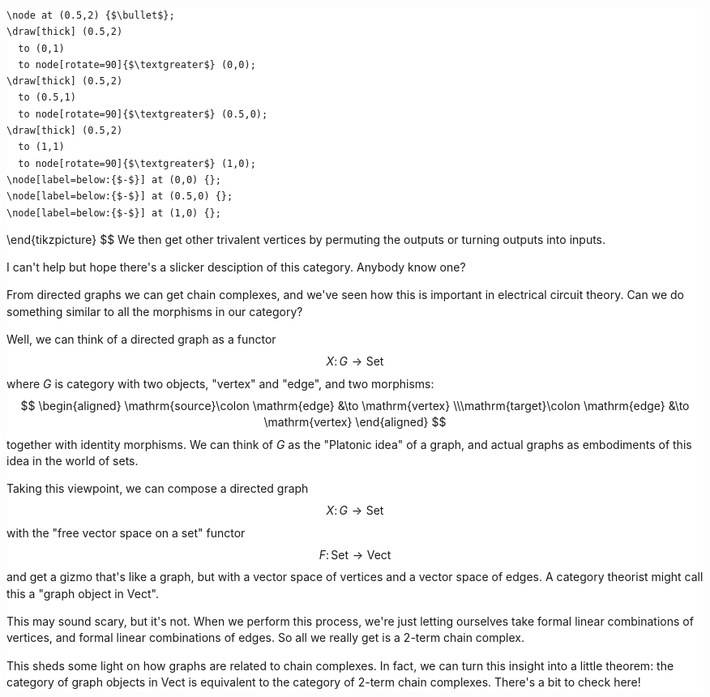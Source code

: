     \node at (0.5,2) {$\bullet$};
    \draw[thick] (0.5,2)
      to (0,1)
      to node[rotate=90]{$\textgreater$} (0,0);
    \draw[thick] (0.5,2)
      to (0.5,1)
      to node[rotate=90]{$\textgreater$} (0.5,0);
    \draw[thick] (0.5,2)
      to (1,1)
      to node[rotate=90]{$\textgreater$} (1,0);
    \node[label=below:{$-$}] at (0,0) {};
    \node[label=below:{$-$}] at (0.5,0) {};
    \node[label=below:{$-$}] at (1,0) {};
  \end{tikzpicture}
$$
We then get other trivalent vertices by permuting the outputs or turning
outputs into inputs.

I can't help but hope there's a slicker desciption of this category.
Anybody know one?

From directed graphs we can get chain complexes, and we've seen how
this is important in electrical circuit theory. Can we do something
similar to all the morphisms in our category?

Well, we can think of a directed graph as a functor
$$X\colon G \to \mathsf{Set}$$
where $G$ is category with two objects, "$\mathrm{vertex}$" and "$\mathrm{edge}$", and two
morphisms:
$$
  \begin{aligned}
    \mathrm{source}\colon \mathrm{edge} &\to \mathrm{vertex}
  \\\mathrm{target}\colon \mathrm{edge} &\to \mathrm{vertex}
  \end{aligned}
$$
together with identity morphisms. We can think of $G$ as the "Platonic
idea" of a graph, and actual graphs as embodiments of this idea in the
world of sets.

Taking this viewpoint, we can compose a directed graph
$$X\colon G \to \mathsf{Set}$$
with the "free vector space on a set" functor
$$F\colon \mathsf{Set} \to \mathrm{Vect}$$
and get a gizmo that's like a graph, but with a vector space of
vertices and a vector space of edges. A category theorist might call
this a "graph object in $\mathsf{Vect}$".

This may sound scary, but it's not. When we perform this process,
we're just letting ourselves take formal linear combinations of
vertices, and formal linear combinations of edges. So all we really get
is a $2$-term chain complex.

This sheds some light on how graphs are related to chain complexes. In
fact, we can turn this insight into a little theorem: the category of
graph objects in $\mathsf{Vect}$ is equivalent to the category of $2$-term chain
complexes. There's a bit to check here!
